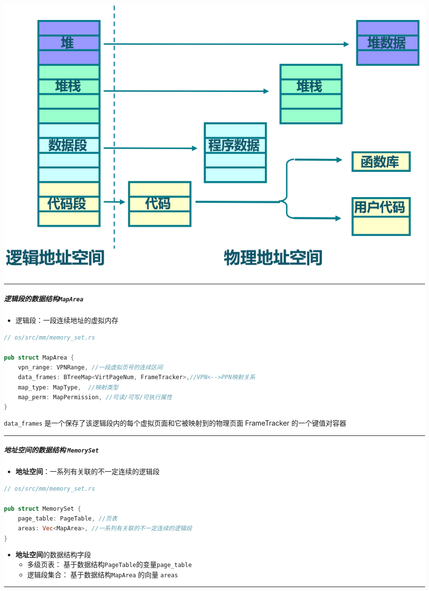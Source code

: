 ![bg right:48% 100%](figs/seg-addr-space.png)

---

##### 逻辑段的数据结构``MapArea``
- 逻辑段：一段连续地址的虚拟内存
```rust
// os/src/mm/memory_set.rs

pub struct MapArea {
    vpn_range: VPNRange, //一段虚拟页号的连续区间
    data_frames: BTreeMap<VirtPageNum, FrameTracker>,//VPN<-->PPN映射关系
    map_type: MapType,  //映射类型
    map_perm: MapPermission, //可读/可写/可执行属性
}
```
``data_frames`` 是一个保存了该逻辑段内的每个虚拟页面和它被映射到的物理页面 FrameTracker 的一个键值对容器

---

##### 地址空间的数据结构 ``MemorySet``
- **地址空间**：一系列有关联的不一定连续的逻辑段
```rust
// os/src/mm/memory_set.rs

pub struct MemorySet {
    page_table: PageTable, //页表
    areas: Vec<MapArea>, //一系列有关联的不一定连续的逻辑段
}
```
* **地址空间**的数据结构字段
  - 多级页表： 基于数据结构``PageTable``的变量``page_table`` 
  - 逻辑段集合： 基于数据结构``MapArea`` 的向量 ``areas``

---